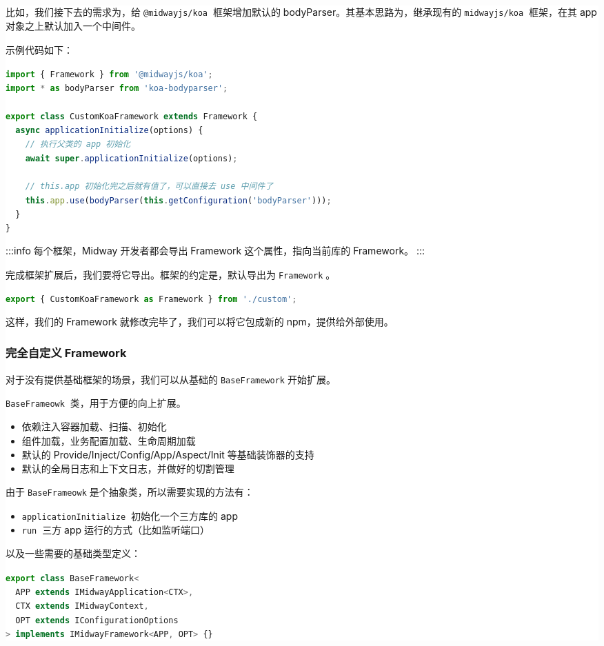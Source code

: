 比如，我们接下去的需求为，给 `@midwayjs/koa`  框架增加默认的 bodyParser。其基本思路为，继承现有的 `midwayjs/koa`  框架，在其 app 对象之上默认加入一个中间件。

示例代码如下：

```typescript
import { Framework } from '@midwayjs/koa';
import * as bodyParser from 'koa-bodyparser';

export class CustomKoaFramework extends Framework {
  async applicationInitialize(options) {
    // 执行父类的 app 初始化
    await super.applicationInitialize(options);

    // this.app 初始化完之后就有值了，可以直接去 use 中间件了
    this.app.use(bodyParser(this.getConfiguration('bodyParser')));
  }
}
```

:::info
每个框架，Midway 开发者都会导出 Framework 这个属性，指向当前库的 Framework。
:::

完成框架扩展后，我们要将它导出。框架的约定是，默认导出为 `Framework` 。

```typescript
export { CustomKoaFramework as Framework } from './custom';
```

这样，我们的 Framework 就修改完毕了，我们可以将它包成新的 npm，提供给外部使用。

### 完全自定义 Framework

对于没有提供基础框架的场景，我们可以从基础的 `BaseFramework` 开始扩展。

`BaseFrameowk`  类，用于方便的向上扩展。

- 依赖注入容器加载、扫描、初始化
- 组件加载，业务配置加载、生命周期加载
- 默认的 Provide/Inject/Config/App/Aspect/Init 等基础装饰器的支持
- 默认的全局日志和上下文日志，并做好的切割管理

由于 `BaseFrameowk` 是个抽象类，所以需要实现的方法有：

- `applicationInitialize`  初始化一个三方库的 app
- `run`  三方 app 运行的方式（比如监听端口）

以及一些需要的基础类型定义：

```typescript
export class BaseFramework<
  APP extends IMidwayApplication<CTX>,
  CTX extends IMidwayContext,
  OPT extends IConfigurationOptions
> implements IMidwayFramework<APP, OPT> {}
```
